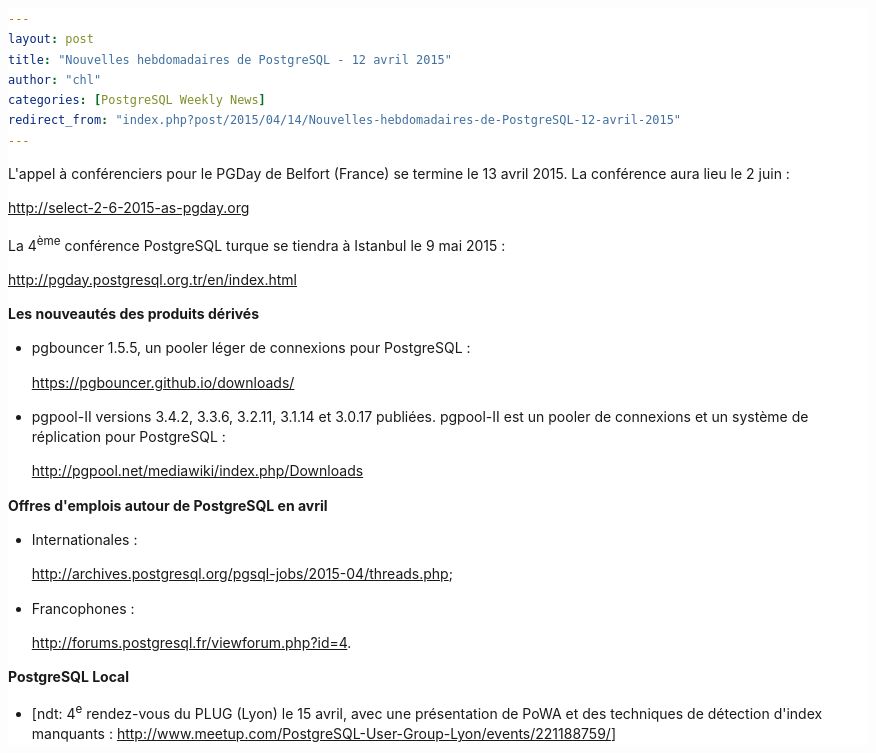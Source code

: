 ```yaml
---
layout: post
title: "Nouvelles hebdomadaires de PostgreSQL - 12 avril 2015"
author: "chl"
categories: [PostgreSQL Weekly News]
redirect_from: "index.php?post/2015/04/14/Nouvelles-hebdomadaires-de-PostgreSQL-12-avril-2015"
---
```



<p>L'appel &agrave; conf&eacute;renciers pour le PGDay de Belfort (France) se termine le 13 avril 2015. La conf&eacute;rence aura lieu le 2 juin&nbsp;: 

<a target="_blank" href="http://select-2-6-2015-as-pgday.org">http://select-2-6-2015-as-pgday.org</a></p>

<p>La 4<sup>&egrave;me</sup> conf&eacute;rence PostgreSQL turque se tiendra &agrave; Istanbul le 9 mai 2015&nbsp;: 

<a target="_blank" href="http://pgday.postgresql.org.tr/en/index.html">http://pgday.postgresql.org.tr/en/index.html</a></p>

<p><strong>Les nouveaut&eacute;s des produits d&eacute;riv&eacute;s</strong></p>

<ul>

<li>pgbouncer 1.5.5, un pooler l&eacute;ger de connexions pour PostgreSQL&nbsp;: 

<a target="_blank" href="https://pgbouncer.github.io/downloads/">https://pgbouncer.github.io/downloads/</a></li>

<li>pgpool-II versions 3.4.2, 3.3.6, 3.2.11, 3.1.14 et 3.0.17 publi&eacute;es. pgpool-II est un pooler de connexions et un syst&egrave;me de r&eacute;plication pour PostgreSQL&nbsp;: 

<a target="_blank" href="http://pgpool.net/mediawiki/index.php/Downloads">http://pgpool.net/mediawiki/index.php/Downloads</a></li>

</ul>

<p><strong>Offres d'emplois autour de PostgreSQL en avril</strong></p>

<ul>

<li>Internationales&nbsp;: 

<a target="_blank" href="http://archives.postgresql.org/pgsql-jobs/2015-04/threads.php">http://archives.postgresql.org/pgsql-jobs/2015-04/threads.php</a>;</li>

<li>Francophones&nbsp;: 

<a target="_blank" href="http://forums.postgresql.fr/viewforum.php?id=4">http://forums.postgresql.fr/viewforum.php?id=4</a>.</li>

</ul>

<p><strong>PostgreSQL Local</strong></p>

<ul>

<li>[ndt: 4<sup>e</sup> rendez-vous du PLUG (Lyon) le 15 avril, avec une pr&eacute;sentation de PoWA et des techniques de d&eacute;tection d'index manquants&nbsp;: <a href="http://www.meetup.com/PostgreSQL-User-Group-Lyon/events/221188759/" target="_blank">http://www.meetup.com/PostgreSQL-User-Group-Lyon/events/221188759/</a>]</li>
